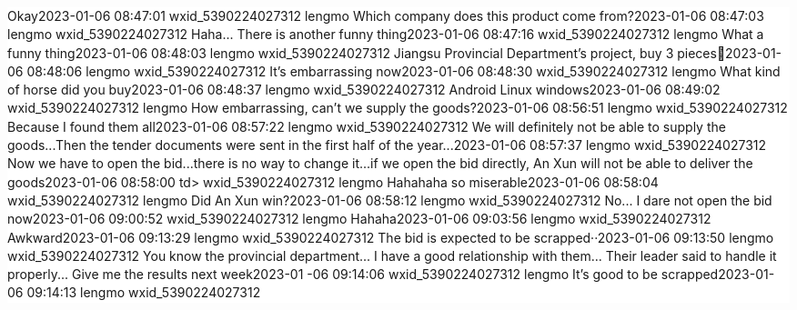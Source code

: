 <td>Okay</td></tr><tr><td>2023-01-06 08:47:01</td>
<td>wxid_5390224027312</td>
<td>lengmo</td>
<td>Which company does this product come from?</td></tr><tr><td>2023-01-06 08:47:03</td>
<td>lengmo</td>
<td>wxid_5390224027312</td>
<td>Haha... There is another funny thing</td></tr><tr><td>2023-01-06 08:47:16</td>
<td>wxid_5390224027312</td>
<td>lengmo</td>
<td>What a funny thing</td></tr><tr><td>2023-01-06 08:48:03</td>
<td>lengmo</td>
<td>wxid_5390224027312</td>
<td>Jiangsu Provincial Department’s project, buy 3 pieces🐎</td></tr><tr><td>2023-01-06 08:48:06</td>
<td>lengmo</td>
<td>wxid_5390224027312</td>
<td>It’s embarrassing now</td></tr><tr><td>2023-01-06 08:48:30</td>
<td>wxid_5390224027312</td>
<td>lengmo</td>
<td>What kind of horse did you buy</td></tr><tr><td>2023-01-06 08:48:37</td>
<td>lengmo</td>
<td>wxid_5390224027312</td>
<td>Android Linux windows</td></tr><tr><td>2023-01-06 08:49:02</td>
<td>wxid_5390224027312</td>
<td>lengmo</td>
<td>How embarrassing, can’t we supply the goods?</td></tr><tr><td>2023-01-06 08:56:51</td>
<td>lengmo</td>
<td>wxid_5390224027312</td>
<td>Because I found them all</td></tr><tr><td>2023-01-06 08:57:22</td>
<td>lengmo</td>
<td>wxid_5390224027312</td>
<td>We will definitely not be able to supply the goods...Then the tender documents were sent in the first half of the year...</td></tr><tr><td>2023-01-06 08:57:37</td>
<td>lengmo</td>
<td>wxid_5390224027312</td>
<td>Now we have to open the bid...there is no way to change it...if we open the bid directly, An Xun will not be able to deliver the goods</td></tr><tr><td>2023-01-06 08:58:00</td> td>
<td>wxid_5390224027312</td>
<td>lengmo</td>
<td>Hahahaha so miserable</td></tr><tr><td>2023-01-06 08:58:04</td>
<td>wxid_5390224027312</td>
<td>lengmo</td>
<td>Did An Xun win?</td></tr><tr><td>2023-01-06 08:58:12</td>
<td>lengmo</td>
<td>wxid_5390224027312</td>
<td>No... I dare not open the bid now</td></tr><tr><td>2023-01-06 09:00:52</td>
<td>wxid_5390224027312</td>
<td>lengmo</td>
<td>Hahaha</td></tr><tr><td>2023-01-06 09:03:56</td>
<td>lengmo</td>
<td>wxid_5390224027312</td>
<td>Awkward</td></tr><tr><td>2023-01-06 09:13:29</td>
<td>lengmo</td>
<td>wxid_5390224027312</td>
<td>The bid is expected to be scrapped··</td></tr><tr><td>2023-01-06 09:13:50</td>
<td>lengmo</td>
<td>wxid_5390224027312</td>
<td>You know the provincial department... I have a good relationship with them... Their leader said to handle it properly... Give me the results next week</td></tr><tr><td>2023-01 -06 09:14:06</td>
<td>wxid_5390224027312</td>
<td>lengmo</td>
<td>It’s good to be scrapped</td></tr><tr><td>2023-01-06 09:14:13</td>
<td>lengmo</td>
<td>wxid_5390224027312</td>